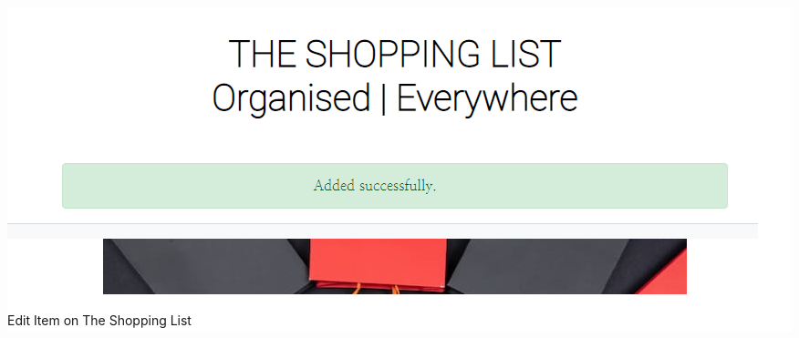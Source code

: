 ![Add Item flash success message](readme_media/screenshots/functionality/flash_add_success_screenshot.png)

Edit Item on The Shopping List
